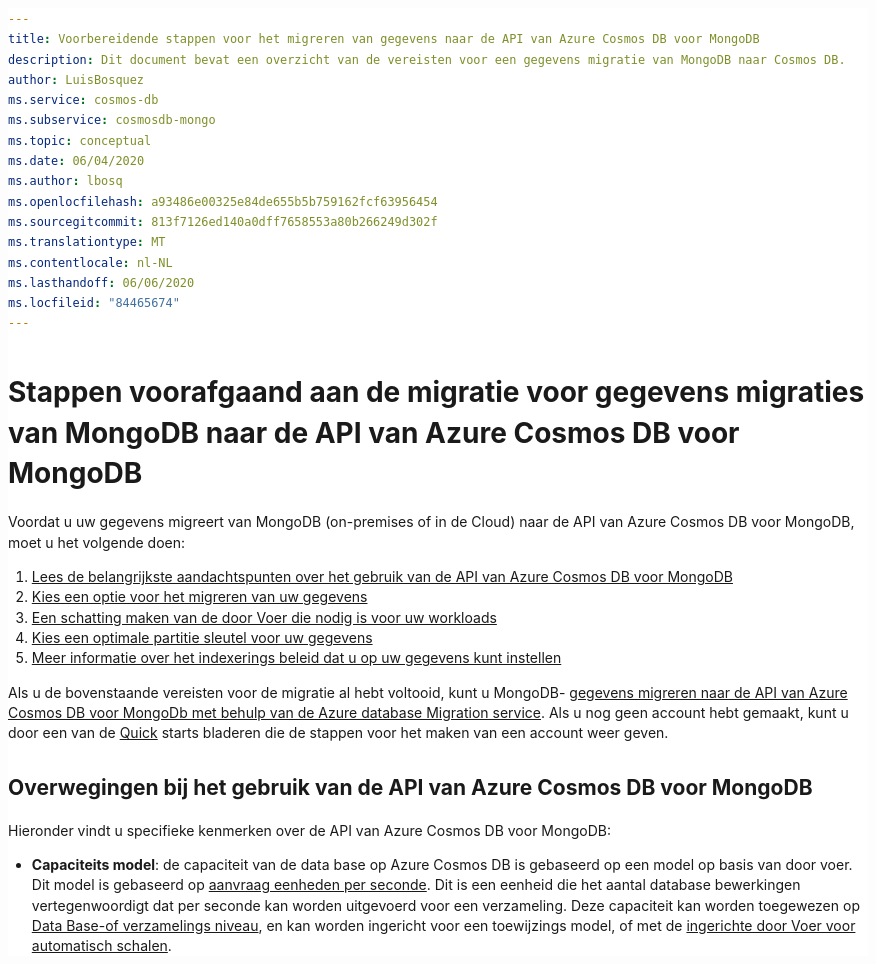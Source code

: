 ```yaml
---
title: Voorbereidende stappen voor het migreren van gegevens naar de API van Azure Cosmos DB voor MongoDB
description: Dit document bevat een overzicht van de vereisten voor een gegevens migratie van MongoDB naar Cosmos DB.
author: LuisBosquez
ms.service: cosmos-db
ms.subservice: cosmosdb-mongo
ms.topic: conceptual
ms.date: 06/04/2020
ms.author: lbosq
ms.openlocfilehash: a93486e00325e84de655b5b759162fcf63956454
ms.sourcegitcommit: 813f7126ed140a0dff7658553a80b266249d302f
ms.translationtype: MT
ms.contentlocale: nl-NL
ms.lasthandoff: 06/06/2020
ms.locfileid: "84465674"
---
```

# <a name="pre-migration-steps-for-data-migrations-from-mongodb-to-azure-cosmos-dbs-api-for-mongodb"></a>Stappen voorafgaand aan de migratie voor gegevens migraties van MongoDB naar de API van Azure Cosmos DB voor MongoDB

Voordat u uw gegevens migreert van MongoDB (on-premises of in de Cloud) naar de API van Azure Cosmos DB voor MongoDB, moet u het volgende doen:

1. [Lees de belangrijkste aandachtspunten over het gebruik van de API van Azure Cosmos DB voor MongoDB](#considerations)
2. [Kies een optie voor het migreren van uw gegevens](#options)
3. [Een schatting maken van de door Voer die nodig is voor uw workloads](#estimate-throughput)
4. [Kies een optimale partitie sleutel voor uw gegevens](#partitioning)
5. [Meer informatie over het indexerings beleid dat u op uw gegevens kunt instellen](#indexing)

Als u de bovenstaande vereisten voor de migratie al hebt voltooid, kunt u MongoDB- [gegevens migreren naar de API van Azure Cosmos DB voor MongoDb met behulp van de Azure database Migration service](../dms/tutorial-mongodb-cosmos-db.md). Als u nog geen account hebt gemaakt, kunt u door een van de [Quick](create-mongodb-dotnet.md) starts bladeren die de stappen voor het maken van een account weer geven.

## <a name="considerations-when-using-azure-cosmos-dbs-api-for-mongodb"></a><a id="considerations"></a>Overwegingen bij het gebruik van de API van Azure Cosmos DB voor MongoDB

Hieronder vindt u specifieke kenmerken over de API van Azure Cosmos DB voor MongoDB:

- **Capaciteits model**: de capaciteit van de data base op Azure Cosmos DB is gebaseerd op een model op basis van door voer. Dit model is gebaseerd op [aanvraag eenheden per seconde](request-units.md). Dit is een eenheid die het aantal database bewerkingen vertegenwoordigt dat per seconde kan worden uitgevoerd voor een verzameling. Deze capaciteit kan worden toegewezen op [Data Base-of verzamelings niveau](set-throughput.md), en kan worden ingericht voor een toewijzings model, of met de [ingerichte door Voer voor automatisch schalen](provision-throughput-autoscale.md).
